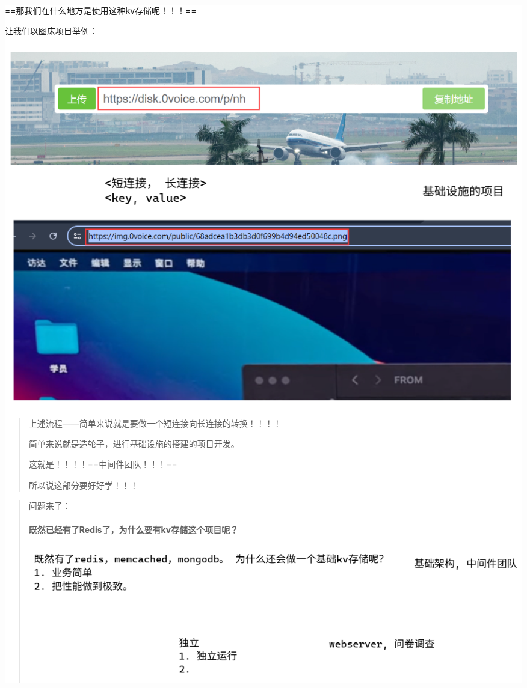 

==那我们在什么地方是使用这种kv存储呢！！！==

让我们以图床项目举例：

![image-20250714234231771](./md_img/image-20250714234231771.png)

> 上述流程——简单来说就是要做一个短连接向长连接的转换！！！！
>
> 简单来说就是造轮子，进行基础设施的搭建的项目开发。
>
> 这就是！！！！==中间件团队！！！==
>
> 所以说这部分要好好学！！！



> 问题来了：
>
> #### 既然已经有了Redis了，为什么要有kv存储这个项目呢？
>
> ![image-20250714234640627](./md_img/image-20250714234640627.png)

